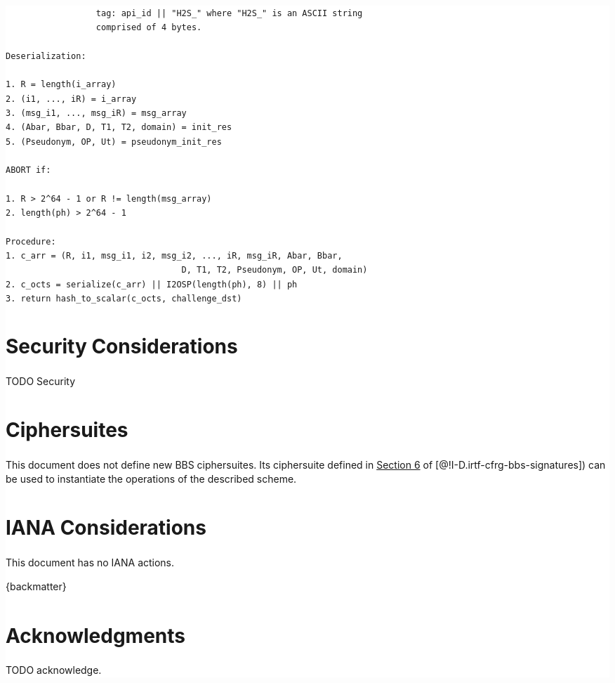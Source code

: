 ```
                  tag: api_id || "H2S_" where "H2S_" is an ASCII string
                  comprised of 4 bytes.

Deserialization:

1. R = length(i_array)
2. (i1, ..., iR) = i_array
3. (msg_i1, ..., msg_iR) = msg_array
4. (Abar, Bbar, D, T1, T2, domain) = init_res
5. (Pseudonym, OP, Ut) = pseudonym_init_res

ABORT if:

1. R > 2^64 - 1 or R != length(msg_array)
2. length(ph) > 2^64 - 1

Procedure:
1. c_arr = (R, i1, msg_i1, i2, msg_i2, ..., iR, msg_iR, Abar, Bbar,
                                   D, T1, T2, Pseudonym, OP, Ut, domain)
2. c_octs = serialize(c_arr) || I2OSP(length(ph), 8) || ph
3. return hash_to_scalar(c_octs, challenge_dst)
```

# Security Considerations

TODO Security

# Ciphersuites

This document does not define new BBS ciphersuites. Its ciphersuite defined in [Section 6](https://www.ietf.org/archive/id/draft-irtf-cfrg-bbs-signatures-03.html#name-ciphersuites) of [@!I-D.irtf-cfrg-bbs-signatures]) can be used to instantiate the operations of the described scheme.

# IANA Considerations

This document has no IANA actions.


{backmatter}

# Acknowledgments

TODO acknowledge.


<reference anchor="BBS04" target="https://link.springer.com/chapter/10.1007/978-3-540-28628-8_3">
 <front>
   <title>Short Group Signatures</title>
   <author initials="D." surname="Boneh" fullname="Dan Boneh">
    </author>
    <author initials="X." surname="Boyen" fullname="Xavier Boyen">
    </author>
    <author initials="H." surname="Shacham" fullname="Hovav Scacham">
    </author>
    <date year="2004"/>
 </front>
 <seriesInfo name="In" value="Advances in Cryptology"/>
 <seriesInfo name="pages" value="41-55"/>
</reference>

